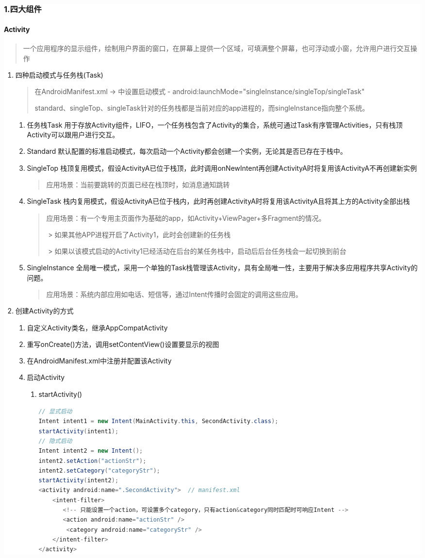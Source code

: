 ### 1.四大组件

#### Activity

> 一个应用程序的显示组件，绘制用户界面的窗口，在屏幕上提供一个区域，可填满整个屏幕，也可浮动或小窗，允许用户进行交互操作

1. 四种启动模式与任务栈(Task)

   > 在AndroidManifest.xml -> <activity>中设置启动模式 - android:launchMode="singleInstance/singleTop/singleTask"
   >
   > standard、singleTop、singleTask针对的任务栈都是当前对应的app进程的，而singleInstance指向整个系统。

   1. 任务栈Task    用于存放Activity组件，LIFO，一个任务栈包含了Activity的集合，系统可通过Task有序管理Activities，只有栈顶Activity可以跟用户进行交互。

   2. Standard    默认配置的标准启动模式，每次启动一个Activity都会创建一个实例，无论其是否已存在于栈中。

   3. SingleTop    栈顶复用模式，假设ActivityA已位于栈顶，此时调用onNewIntent再创建ActivityA时将复用该ActivityA不再创建新实例

      > 应用场景：当前要跳转的页面已经在栈顶时，如消息通知跳转

   4. SingleTask    栈内复用模式，假设ActivityA已位于栈内，此时再创建ActivityA时将复用该ActivityA且将其上方的Activity全部出栈

      > 应用场景：有一个专用主页面作为基础的app，如Activity+ViewPager+多Fragment的情况。
      >
      > ​	> 如果其他APP进程开启了Activity1，此时会创建新的任务栈
      >
      > ​	> 如果以该模式启动的Activity1已经活动在后台的某任务栈中，启动后后台任务栈会一起切换到前台

   5. SingleInstance    全局唯一模式，采用一个单独的Task栈管理该Activity，具有全局唯一性，主要用于解决多应用程序共享Activity的问题。

      > 应用场景：系统内部应用如电话、短信等，通过Intent传播时会固定的调用这些应用。

2. 创建Activity的方式

   1. 自定义Activity类名，继承AppCompatActivity

   2. 重写onCreate()方法，调用setContentView()设置要显示的视图

   3. 在AndroidManifest.xml中注册并配置该Activity

   4. 启动Activity

      1. startActivity()

         ``` java
         // 显式启动
         Intent intent1 = new Intent(MainActivity.this, SecondActivity.class);
         startActivity(intent1);
         // 隐式启动
         Intent intent2 = new Intent();
         intent2.setAction("actionStr");
         intent2.setCategory("categoryStr");
         startActivity(intent2);
         <activity android:name=".SecondActivity">	// manifest.xml
             <intent-filter>
             	<!-- 只能设置一个action，可设置多个category，只有action&category同时匹配时可响应Intent -->
             	<action android:name="actionStr" />
                 <category android:name="categoryStr" />
             </intent-filter>
         </activity>
         ```
